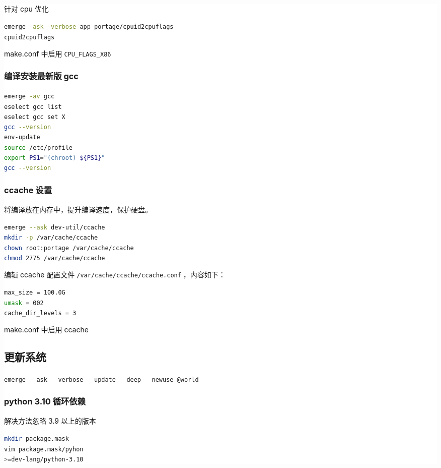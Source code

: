 针对 cpu 优化

```bash
emerge -ask -verbose app-portage/cpuid2cpuflags
cpuid2cpuflags
```

make.conf 中启用 `CPU_FLAGS_X86`

### 编译安装最新版 gcc

```bash
emerge -av gcc
eselect gcc list
eselect gcc set X
gcc --version
env-update
source /etc/profile
export PS1="(chroot) ${PS1}"
gcc --version
```

### ccache 设置

将编译放在内存中，提升编译速度，保护硬盘。

```bash
emerge --ask dev-util/ccache
mkdir -p /var/cache/ccache
chown root:portage /var/cache/ccache
chmod 2775 /var/cache/ccache
```

编辑 ccache 配置文件 `/var/cache/ccache/ccache.conf` ，内容如下：

```bash
max_size = 100.0G
umask = 002
cache_dir_levels = 3
```

make.conf 中启用 ccache

## 更新系统

`emerge --ask --verbose --update --deep --newuse @world`

### python 3.10 循环依赖

解决方法忽略 3.9 以上的版本

```bash
mkdir package.mask
vim package.mask/pyhon
>=dev-lang/python-3.10
```
